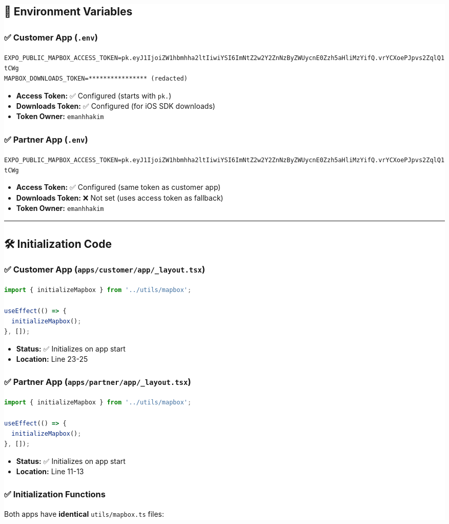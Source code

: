 
## 🔑 Environment Variables

### ✅ Customer App (`.env`)
```env
EXPO_PUBLIC_MAPBOX_ACCESS_TOKEN=pk.eyJ1IjoiZW1hbmhha2ltIiwiYSI6ImNtZ2w2Y2ZnNzByZWUycnE0Zzh5aHliMzYifQ.vrYCXoePJpvs2ZqlQ1tCWg
MAPBOX_DOWNLOADS_TOKEN=**************** (redacted)
```
- **Access Token:** ✅ Configured (starts with `pk.`)
- **Downloads Token:** ✅ Configured (for iOS SDK downloads)
- **Token Owner:** `emanhhakim`

### ✅ Partner App (`.env`)
```env
EXPO_PUBLIC_MAPBOX_ACCESS_TOKEN=pk.eyJ1IjoiZW1hbmhha2ltIiwiYSI6ImNtZ2w2Y2ZnNzByZWUycnE0Zzh5aHliMzYifQ.vrYCXoePJpvs2ZqlQ1tCWg
```
- **Access Token:** ✅ Configured (same token as customer app)
- **Downloads Token:** ❌ Not set (uses access token as fallback)
- **Token Owner:** `emanhhakim`

---

## 🛠️ Initialization Code

### ✅ Customer App (`apps/customer/app/_layout.tsx`)
```typescript
import { initializeMapbox } from '../utils/mapbox';

useEffect(() => {
  initializeMapbox();
}, []);
```
- **Status:** ✅ Initializes on app start
- **Location:** Line 23-25

### ✅ Partner App (`apps/partner/app/_layout.tsx`)
```typescript
import { initializeMapbox } from '../utils/mapbox';

useEffect(() => {
  initializeMapbox();
}, []);
```
- **Status:** ✅ Initializes on app start
- **Location:** Line 11-13

### ✅ Initialization Functions

Both apps have **identical** `utils/mapbox.ts` files:
